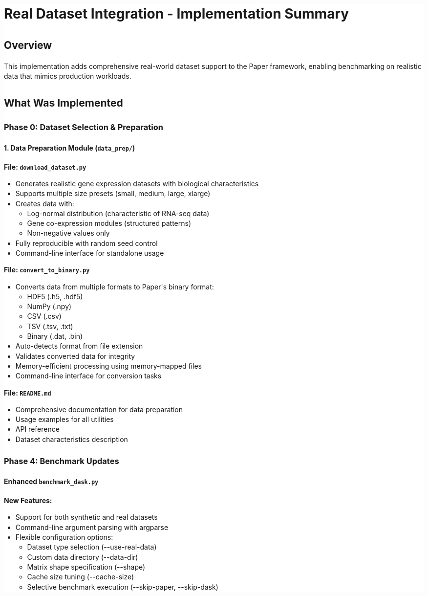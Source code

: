 # Real Dataset Integration - Implementation Summary

## Overview

This implementation adds comprehensive real-world dataset support to the Paper framework, enabling benchmarking on realistic data that mimics production workloads.

## What Was Implemented

### Phase 0: Dataset Selection & Preparation

#### 1. Data Preparation Module (`data_prep/`)

**File: `download_dataset.py`**
- Generates realistic gene expression datasets with biological characteristics
- Supports multiple size presets (small, medium, large, xlarge)
- Creates data with:
  - Log-normal distribution (characteristic of RNA-seq data)
  - Gene co-expression modules (structured patterns)
  - Non-negative values only
- Fully reproducible with random seed control
- Command-line interface for standalone usage

**File: `convert_to_binary.py`**
- Converts data from multiple formats to Paper's binary format:
  - HDF5 (.h5, .hdf5)
  - NumPy (.npy)
  - CSV (.csv)
  - TSV (.tsv, .txt)
  - Binary (.dat, .bin)
- Auto-detects format from file extension
- Validates converted data for integrity
- Memory-efficient processing using memory-mapped files
- Command-line interface for conversion tasks

**File: `README.md`**
- Comprehensive documentation for data preparation
- Usage examples for all utilities
- API reference
- Dataset characteristics description

### Phase 4: Benchmark Updates

#### Enhanced `benchmark_dask.py`

**New Features:**
- Support for both synthetic and real datasets
- Command-line argument parsing with argparse
- Flexible configuration options:
  - Dataset type selection (--use-real-data)
  - Custom data directory (--data-dir)
  - Matrix shape specification (--shape)
  - Cache size tuning (--cache-size)
  - Selective benchmark execution (--skip-paper, --skip-dask)
